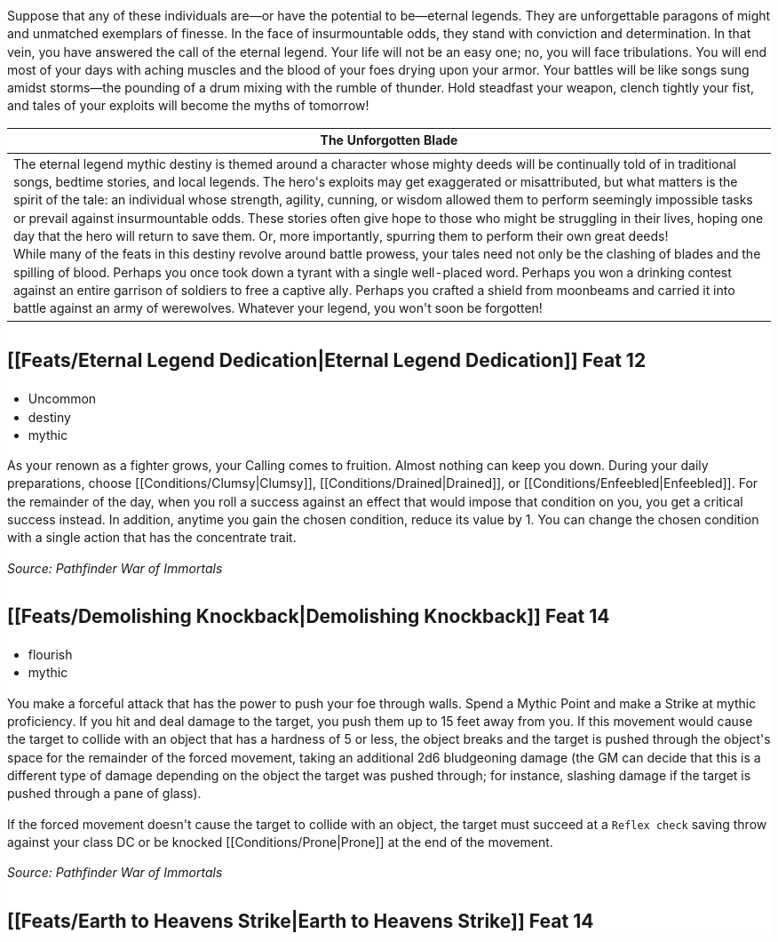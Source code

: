 Suppose that any of these individuals are—or have the potential to be—eternal legends. They are unforgettable paragons of might and unmatched exemplars of finesse. In the face of insurmountable odds, they stand with conviction and determination. In that vein, you have answered the call of the eternal legend. Your life will not be an easy one; no, you will face tribulations. You will end most of your days with aching muscles and the blood of your foes drying upon your armor. Your battles will be like songs sung amidst storms—the pounding of a drum mixing with the rumble of thunder. Hold steadfast your weapon, clench tightly your fist, and tales of your exploits will become the myths of tomorrow!

  

| The Unforgotten Blade |
| --- |
| The eternal legend mythic destiny is themed around a character whose mighty deeds will be continually told of in traditional songs, bedtime stories, and local legends. The hero's exploits may get exaggerated or misattributed, but what matters is the spirit of the tale: an individual whose strength, agility, cunning, or wisdom allowed them to perform seemingly impossible tasks or prevail against insurmountable odds. These stories often give hope to those who might be struggling in their lives, hoping one day that the hero will return to save them. Or, more importantly, spurring them to perform their own great deeds!<br/>While many of the feats in this destiny revolve around battle prowess, your tales need not only be the clashing of blades and the spilling of blood. Perhaps you once took down a tyrant with a single well-placed word. Perhaps you won a drinking contest against an entire garrison of soldiers to free a captive ally. Perhaps you crafted a shield from moonbeams and carried it into battle against an army of werewolves. Whatever your legend, you won't soon be forgotten! |

## [[Feats/Eternal Legend Dedication|Eternal Legend Dedication]] Feat 12

*   Uncommon
*   destiny
*   mythic

As your renown as a fighter grows, your Calling comes to fruition. Almost nothing can keep you down. During your daily preparations, choose [[Conditions/Clumsy|Clumsy]], [[Conditions/Drained|Drained]], or [[Conditions/Enfeebled|Enfeebled]]. For the remainder of the day, when you roll a success against an effect that would impose that condition on you, you get a critical success instead. In addition, anytime you gain the chosen condition, reduce its value by 1. You can change the chosen condition with a single action that has the concentrate trait.

_Source: Pathfinder War of Immortals_

## [[Feats/Demolishing Knockback|Demolishing Knockback]] Feat 14

*   flourish
*   mythic

You make a forceful attack that has the power to push your foe through walls. Spend a Mythic Point and make a Strike at mythic proficiency. If you hit and deal damage to the target, you push them up to 15 feet away from you. If this movement would cause the target to collide with an object that has a hardness of 5 or less, the object breaks and the target is pushed through the object's space for the remainder of the forced movement, taking an additional 2d6 bludgeoning damage (the GM can decide that this is a different type of damage depending on the object the target was pushed through; for instance, slashing damage if the target is pushed through a pane of glass).

If the forced movement doesn't cause the target to collide with an object, the target must succeed at a `Reflex check` saving throw against your class DC or be knocked [[Conditions/Prone|Prone]] at the end of the movement.

_Source: Pathfinder War of Immortals_

## [[Feats/Earth to Heavens Strike|Earth to Heavens Strike]] Feat 14

